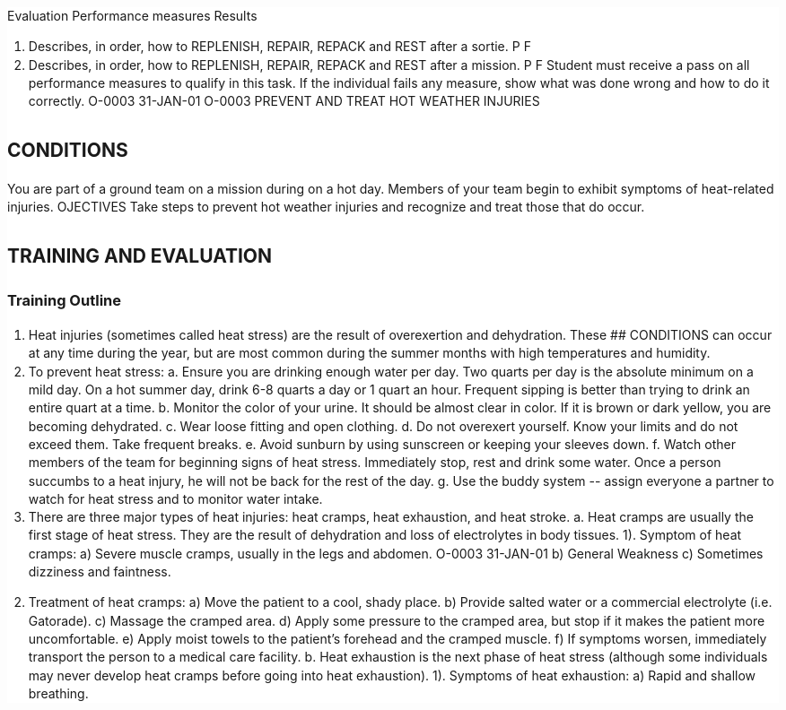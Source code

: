 Evaluation
 Performance measures Results
1. Describes, in order, how to REPLENISH, REPAIR, REPACK and REST after a sortie. P F
2. Describes, in order, how to REPLENISH, REPAIR, REPACK and REST after a mission. P F
Student must receive a pass on all performance measures to qualify in this task. If the individual fails any
measure, show what was done wrong and how to do it correctly. 
O-0003 31-JAN-01
O-0003
PREVENT AND TREAT HOT WEATHER INJURIES
## CONDITIONS
You are part of a ground team on a mission during on a hot day. Members of your team begin to exhibit
symptoms of heat-related injuries.
OJECTIVES
Take steps to prevent hot weather injuries and recognize and treat those that do occur.
## TRAINING AND EVALUATION
### Training Outline
1. Heat injuries (sometimes called heat stress) are the result of overexertion and dehydration. These ## CONDITIONS
can occur at any time during the year, but are most common during the summer months with high temperatures
and humidity.
2. To prevent heat stress:
 a. Ensure you are drinking enough water per day. Two quarts per day is the absolute minimum on a
mild day. On a hot summer day, drink 6-8 quarts a day or 1 quart an hour. Frequent sipping is better than
trying to drink an entire quart at a time.
 b. Monitor the color of your urine. It should be almost clear in color. If it is brown or dark yellow, you
are becoming dehydrated.
 c. Wear loose fitting and open clothing.
 d. Do not overexert yourself. Know your limits and do not exceed them. Take frequent breaks.
 e. Avoid sunburn by using sunscreen or keeping your sleeves down.
 f. Watch other members of the team for beginning signs of heat stress. Immediately stop, rest and drink
some water. Once a person succumbs to a heat injury, he will not be back for the rest of the day.
 g. Use the buddy system -- assign everyone a partner to watch for heat stress and to monitor water
intake.
3. There are three major types of heat injuries: heat cramps, heat exhaustion, and heat stroke.
 a. Heat cramps are usually the first stage of heat stress. They are the result of dehydration and loss of
electrolytes in body tissues.
 1). Symptom of heat cramps:
 a) Severe muscle cramps, usually in the legs and abdomen. 
O-0003 31-JAN-01
 b) General Weakness
 c) Sometimes dizziness and faintness.
 2) Treatment of heat cramps:
 a) Move the patient to a cool, shady place.
 b) Provide salted water or a commercial electrolyte (i.e. Gatorade).
 c) Massage the cramped area.
 d) Apply some pressure to the cramped area, but stop if it makes the patient more
uncomfortable.
 e) Apply moist towels to the patient’s forehead and the cramped muscle.
 f) If symptoms worsen, immediately transport the person to a medical care facility.
 b. Heat exhaustion is the next phase of heat stress (although some individuals may never develop heat
cramps before going into heat exhaustion).
 1). Symptoms of heat exhaustion:
 a) Rapid and shallow breathing.